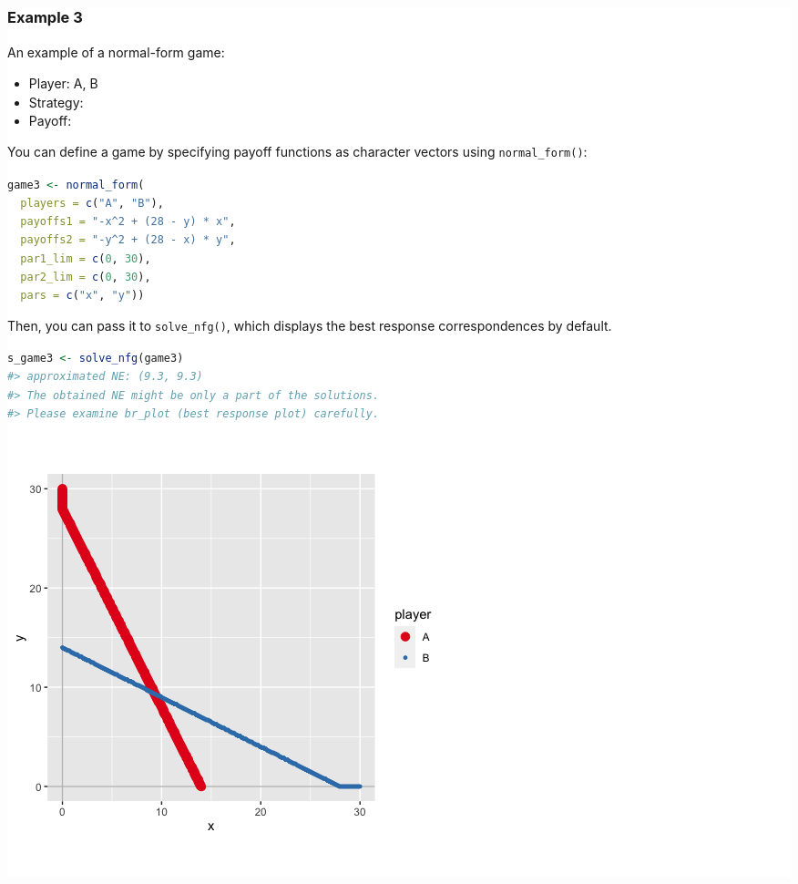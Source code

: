 
### Example 3

An example of a normal-form game:

-   Player: ![\\{](https://latex.codecogs.com/png.latex?%5C%7B "\{") A,
    B ![\\}](https://latex.codecogs.com/png.latex?%5C%7D "\}")
-   Strategy:
    ![\\{x \in \[0, 30\], y \in \[0, 30\] \\}](https://latex.codecogs.com/png.latex?%5C%7Bx%20%5Cin%20%5B0%2C%2030%5D%2C%20y%20%5Cin%20%5B0%2C%2030%5D%20%5C%7D "\{x \in [0, 30], y \in [0, 30] \}")
-   Payoff:
    ![\\{f_x(x, y) = -x^2 + (28 - y)x, f_y(x, y) = -y^2 + (28 - x) y\\}](https://latex.codecogs.com/png.latex?%5C%7Bf_x%28x%2C%20y%29%20%3D%20-x%5E2%20%2B%20%2828%20-%20y%29x%2C%20f_y%28x%2C%20y%29%20%3D%20-y%5E2%20%2B%20%2828%20-%20x%29%20y%5C%7D "\{f_x(x, y) = -x^2 + (28 - y)x, f_y(x, y) = -y^2 + (28 - x) y\}")

You can define a game by specifying payoff functions as character
vectors using `normal_form()`:

``` r
game3 <- normal_form(
  players = c("A", "B"),
  payoffs1 = "-x^2 + (28 - y) * x",
  payoffs2 = "-y^2 + (28 - x) * y",
  par1_lim = c(0, 30),
  par2_lim = c(0, 30),
  pars = c("x", "y"))
```

Then, you can pass it to `solve_nfg()`, which displays the best response
correspondences by default.

``` r
s_game3 <- solve_nfg(game3)
#> approximated NE: (9.3, 9.3)
#> The obtained NE might be only a part of the solutions.
#> Please examine br_plot (best response plot) carefully.
```

![](man/figures/README-unnamed-chunk-15-1.png)
